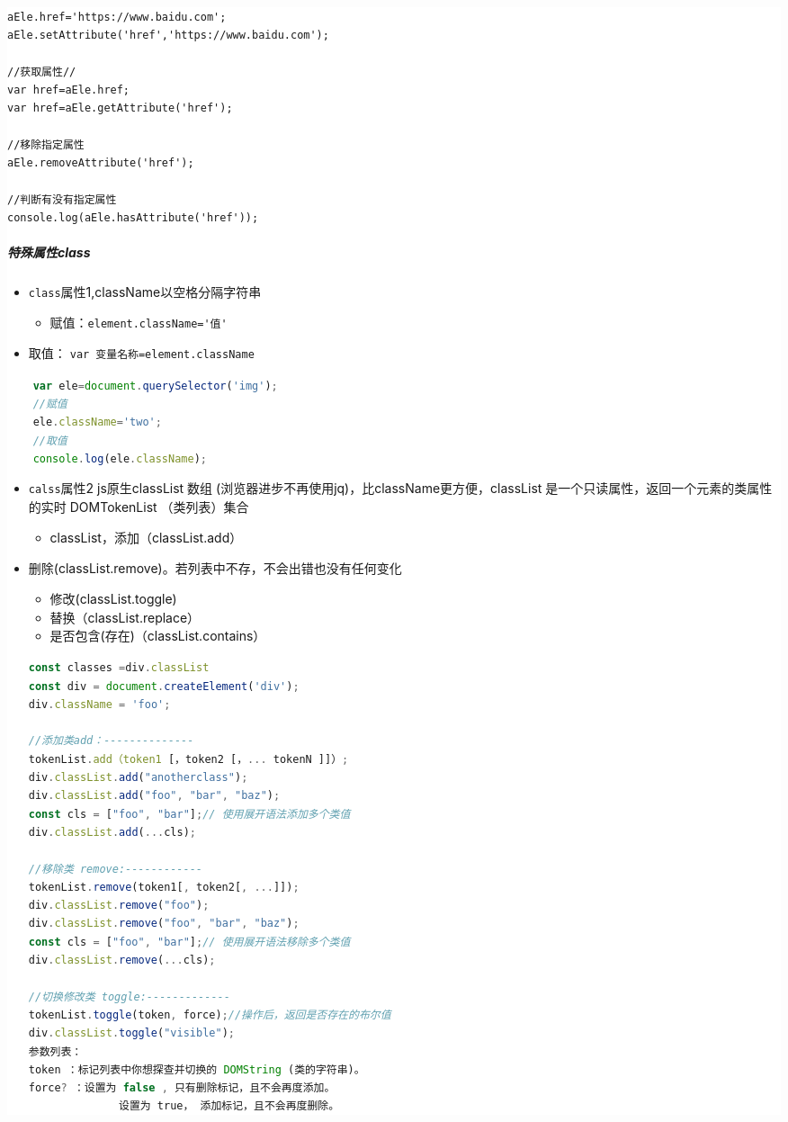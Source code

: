   ```
  aEle.href='https://www.baidu.com';
  aEle.setAttribute('href','https://www.baidu.com');
  
  //获取属性//
  var href=aEle.href;
  var href=aEle.getAttribute('href');
  
  //移除指定属性
  aEle.removeAttribute('href');
  
  //判断有没有指定属性
  console.log(aEle.hasAttribute('href'));
  ```



##### 特殊属性class

-   `class`属性1,className以空格分隔字符串

    - 赋值：`element.className='值'`
- 取值： `var 变量名称=element.className`
  
```js
    var ele=document.querySelector('img');
    //赋值
    ele.className='two';
    //取值
    console.log(ele.className);
```

- `calss`属性2 js原生classList 数组 (浏览器进步不再使用jq)，比className更方便，classList 是⼀个只读属性，返回⼀个元素的类属性的实时 DOMTokenList  （类列表）集合

  - classList，添加（classList.add）
- 删除(classList.remove)。若列表中不存，不会出错也没有任何变化
  - 修改(classList.toggle)
  - 替换（classList.replace）
  - 是否包含(存在)（classList.contains）
  
  ```js
  const classes =div.classList
  const div = document.createElement('div');
  div.className = 'foo';
  
  //添加类add：--------------
  tokenList.add（token1 [，token2 [，... tokenN ]]）;
  div.classList.add("anotherclass");
  div.classList.add("foo", "bar", "baz");
  const cls = ["foo", "bar"];// 使⽤展开语法添加多个类值
  div.classList.add(...cls); 
  
  //移除类 remove:------------
  tokenList.remove(token1[, token2[, ...]]);
  div.classList.remove("foo");
  div.classList.remove("foo", "bar", "baz");
  const cls = ["foo", "bar"];// 使⽤展开语法移除多个类值
  div.classList.remove(...cls);
  
  //切换修改类 toggle:-------------
  tokenList.toggle(token, force);//操作后，返回是否存在的布尔值
  div.classList.toggle("visible");
  参数列表：
  token ：标记列表中你想探查并切换的 DOMString (类的字符串)。
  force? ：设置为 false , 只有删除标记，且不会再度添加。
                设置为 true， 添加标记，且不会再度删除。
  
  ```